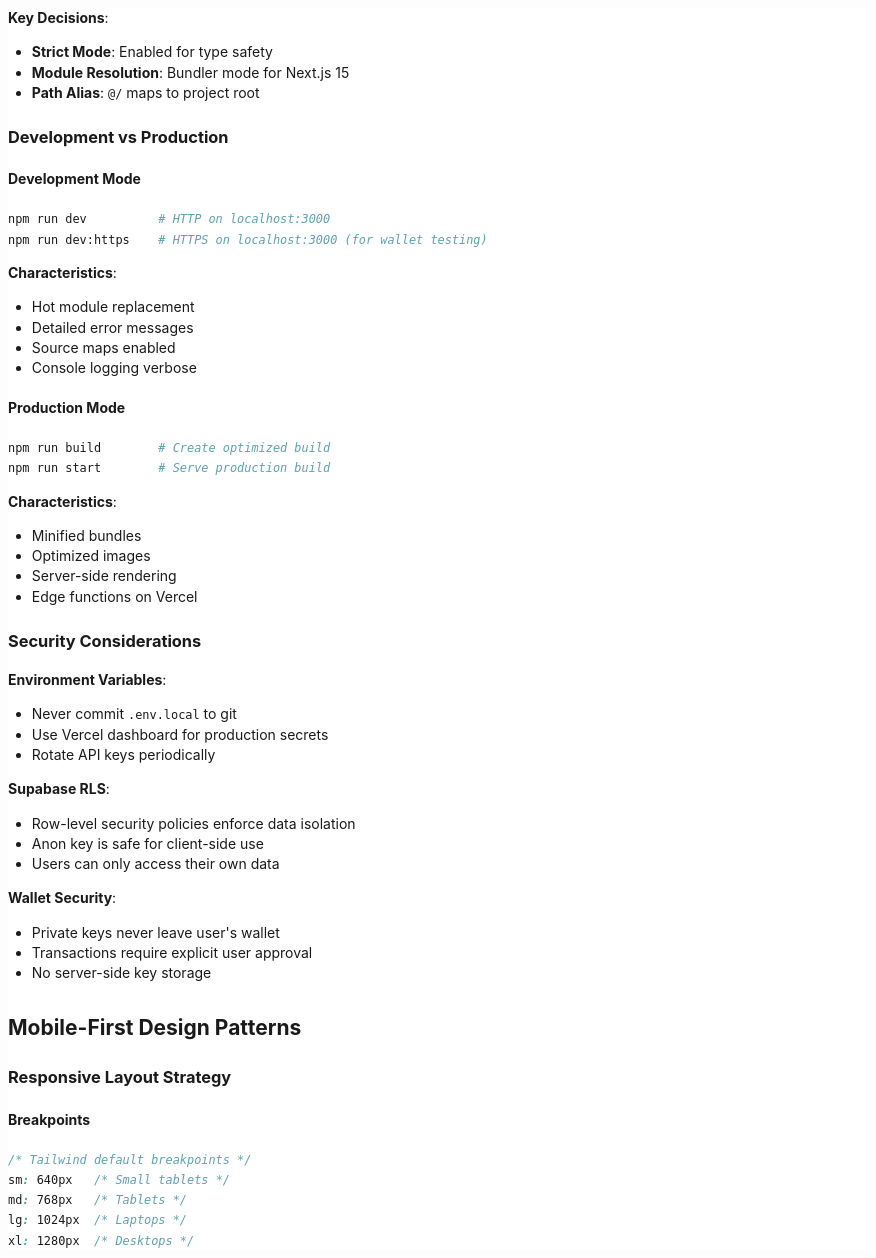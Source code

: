 **Key Decisions**:
- **Strict Mode**: Enabled for type safety
- **Module Resolution**: Bundler mode for Next.js 15
- **Path Alias**: `@/` maps to project root

### Development vs Production

#### Development Mode
```bash
npm run dev          # HTTP on localhost:3000
npm run dev:https    # HTTPS on localhost:3000 (for wallet testing)
```

**Characteristics**:
- Hot module replacement
- Detailed error messages
- Source maps enabled
- Console logging verbose

#### Production Mode
```bash
npm run build        # Create optimized build
npm run start        # Serve production build
```

**Characteristics**:
- Minified bundles
- Optimized images
- Server-side rendering
- Edge functions on Vercel

### Security Considerations

**Environment Variables**:
- Never commit `.env.local` to git
- Use Vercel dashboard for production secrets
- Rotate API keys periodically

**Supabase RLS**:
- Row-level security policies enforce data isolation
- Anon key is safe for client-side use
- Users can only access their own data

**Wallet Security**:
- Private keys never leave user's wallet
- Transactions require explicit user approval
- No server-side key storage


## Mobile-First Design Patterns

### Responsive Layout Strategy

#### Breakpoints
```css
/* Tailwind default breakpoints */
sm: 640px   /* Small tablets */
md: 768px   /* Tablets */
lg: 1024px  /* Laptops */
xl: 1280px  /* Desktops */
```

